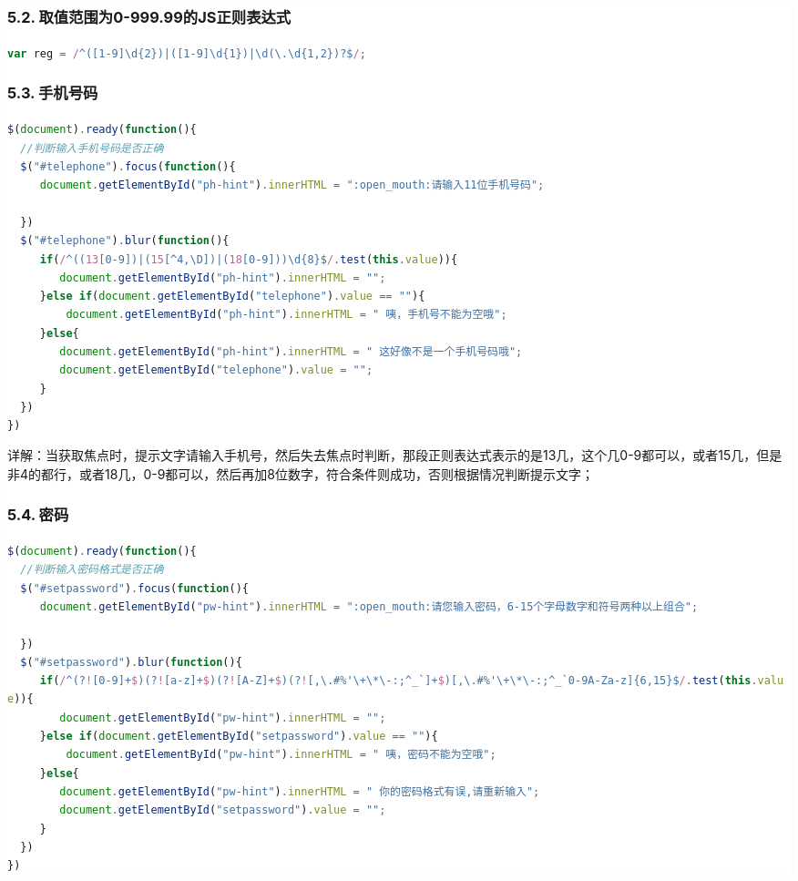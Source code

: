 ### 5.2. 取值范围为0-999.99的JS正则表达式

```js
var reg = /^([1-9]\d{2})|([1-9]\d{1})|\d(\.\d{1,2})?$/;
```

### 5.3. 手机号码

```js
$(document).ready(function(){
  //判断输入手机号码是否正确
  $("#telephone").focus(function(){
     document.getElementById("ph-hint").innerHTML = ":open_mouth:请输入11位手机号码";

  })
  $("#telephone").blur(function(){
     if(/^((13[0-9])|(15[^4,\D])|(18[0-9]))\d{8}$/.test(this.value)){
        document.getElementById("ph-hint").innerHTML = "";
     }else if(document.getElementById("telephone").value == ""){
         document.getElementById("ph-hint").innerHTML = " 咦，手机号不能为空哦";
     }else{
        document.getElementById("ph-hint").innerHTML = " 这好像不是一个手机号码哦";
        document.getElementById("telephone").value = "";
     }
  })
})
```

详解：当获取焦点时，提示文字请输入手机号，然后失去焦点时判断，那段正则表达式表示的是13几，这个几0-9都可以，或者15几，但是非4的都行，或者18几，0-9都可以，然后再加8位数字，符合条件则成功，否则根据情况判断提示文字；

### 5.4. 密码

```js
$(document).ready(function(){
  //判断输入密码格式是否正确
  $("#setpassword").focus(function(){
     document.getElementById("pw-hint").innerHTML = ":open_mouth:请您输入密码，6-15个字母数字和符号两种以上组合";

  })
  $("#setpassword").blur(function(){
     if(/^(?![0-9]+$)(?![a-z]+$)(?![A-Z]+$)(?![,\.#%'\+\*\-:;^_`]+$)[,\.#%'\+\*\-:;^_`0-9A-Za-z]{6,15}$/.test(this.value)){
        document.getElementById("pw-hint").innerHTML = "";
     }else if(document.getElementById("setpassword").value == ""){
         document.getElementById("pw-hint").innerHTML = " 咦，密码不能为空哦";
     }else{
        document.getElementById("pw-hint").innerHTML = " 你的密码格式有误,请重新输入";
        document.getElementById("setpassword").value = "";
     }
  })
})
```
